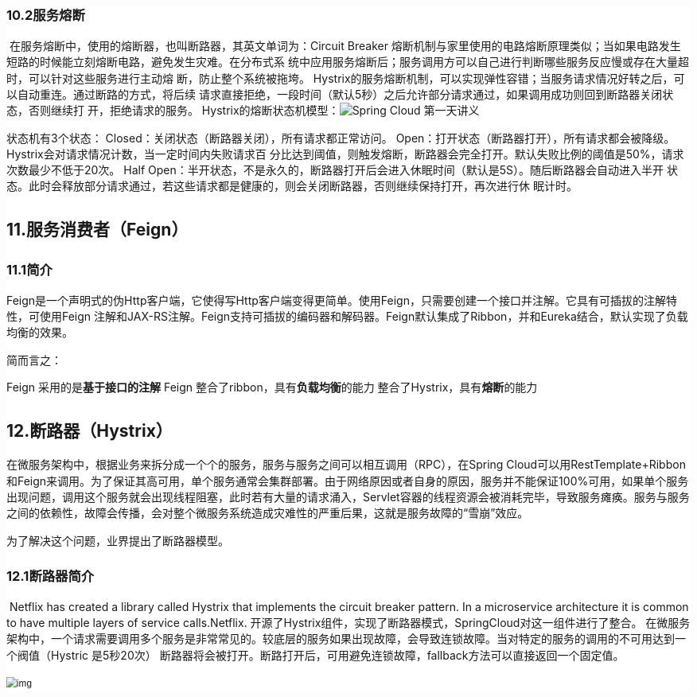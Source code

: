 

### 10.2服务熔断

​		在服务熔断中，使用的熔断器，也叫断路器，其英文单词为：Circuit Breaker
​		熔断机制与家里使用的电路熔断原理类似；当如果电路发生短路的时候能立刻熔断电路，避免发生灾难。在分布式系
统中应用服务熔断后；服务调用方可以自己进行判断哪些服务反应慢或存在大量超时，可以针对这些服务进行主动熔
断，防止整个系统被拖垮。
​		Hystrix的服务熔断机制，可以实现弹性容错；当服务请求情况好转之后，可以自动重连。通过断路的方式，将后续
请求直接拒绝，一段时间（默认5秒）之后允许部分请求通过，如果调用成功则回到断路器关闭状态，否则继续打
开，拒绝请求的服务。
Hystrix的熔断状态机模型：![Spring Cloud 第一天讲义](http://qnimg.gisfsde.com/Spring%20Cloud%20%E7%AC%AC%E4%B8%80%E5%A4%A9%E8%AE%B2%E4%B9%89.jpg)

状态机有3个状态：
Closed：关闭状态（断路器关闭），所有请求都正常访问。
Open：打开状态（断路器打开），所有请求都会被降级。Hystrix会对请求情况计数，当一定时间内失败请求百
分比达到阈值，则触发熔断，断路器会完全打开。默认失败比例的阈值是50%，请求次数最少不低于20次。
Half Open：半开状态，不是永久的，断路器打开后会进入休眠时间（默认是5S）。随后断路器会自动进入半开
状态。此时会释放部分请求通过，若这些请求都是健康的，则会关闭断路器，否则继续保持打开，再次进行休
眠计时。



## 11.服务消费者（Feign）

### 	11.1简介

​		Feign是一个声明式的伪Http客户端，它使得写Http客户端变得更简单。使用Feign，只需要创建一个接口并注解。它具有可插拔的注解特性，可使用Feign 注解和JAX-RS注解。Feign支持可插拔的编码器和解码器。Feign默认集成了Ribbon，并和Eureka结合，默认实现了负载均衡的效果。

简而言之：

Feign 采用的是**基于接口的注解**
Feign 整合了ribbon，具有**负载均衡**的能力
整合了Hystrix，具有**熔断**的能力

## 12.断路器（Hystrix）

​		在微服务架构中，根据业务来拆分成一个个的服务，服务与服务之间可以相互调用（RPC），在Spring Cloud可以用RestTemplate+Ribbon和Feign来调用。为了保证其高可用，单个服务通常会集群部署。由于网络原因或者自身的原因，服务并不能保证100%可用，如果单个服务出现问题，调用这个服务就会出现线程阻塞，此时若有大量的请求涌入，Servlet容器的线程资源会被消耗完毕，导致服务瘫痪。服务与服务之间的依赖性，故障会传播，会对整个微服务系统造成灾难性的严重后果，这就是服务故障的“雪崩”效应。

为了解决这个问题，业界提出了断路器模型。

### 12.1断路器简介

​		Netflix has created a library called Hystrix that implements the circuit breaker pattern. In a microservice architecture it is common to have multiple layers of service calls.Netflix. 开源了Hystrix组件，实现了断路器模式，SpringCloud对这一组件进行了整合。 在微服务架构中，一个请求需要调用多个服务是非常常见的。较底层的服务如果出现故障，会导致连锁故障。当对特定的服务的调用的不可用达到一个阀值（Hystric 是5秒20次） 断路器将会被打开。断路打开后，可用避免连锁故障，fallback方法可以直接返回一个固定值。

<img src="http://qnimg.gisfsde.com/20190601005310316.png" alt="img" style="zoom: 80%;" />

